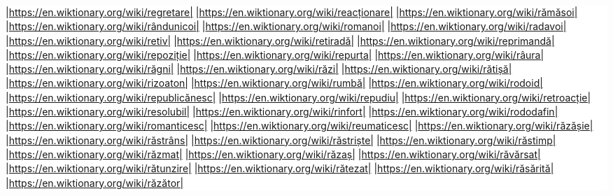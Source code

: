 |https://en.wiktionary.org/wiki/regretare|
|https://en.wiktionary.org/wiki/reacționare|
|https://en.wiktionary.org/wiki/rămăsoi|
|https://en.wiktionary.org/wiki/rândunicoi|
|https://en.wiktionary.org/wiki/romanoi|
|https://en.wiktionary.org/wiki/radavoi|
|https://en.wiktionary.org/wiki/retiv|
|https://en.wiktionary.org/wiki/retiradă|
|https://en.wiktionary.org/wiki/reprimandă|
|https://en.wiktionary.org/wiki/repoziție|
|https://en.wiktionary.org/wiki/repurta|
|https://en.wiktionary.org/wiki/râura|
|https://en.wiktionary.org/wiki/răgni|
|https://en.wiktionary.org/wiki/răzi|
|https://en.wiktionary.org/wiki/rătișă|
|https://en.wiktionary.org/wiki/rizoaton|
|https://en.wiktionary.org/wiki/rumbă|
|https://en.wiktionary.org/wiki/rodoid|
|https://en.wiktionary.org/wiki/republicănesc|
|https://en.wiktionary.org/wiki/repudiu|
|https://en.wiktionary.org/wiki/retroacție|
|https://en.wiktionary.org/wiki/resolubil|
|https://en.wiktionary.org/wiki/rinfort|
|https://en.wiktionary.org/wiki/rododafin|
|https://en.wiktionary.org/wiki/romanticesc|
|https://en.wiktionary.org/wiki/reumaticesc|
|https://en.wiktionary.org/wiki/răzășie|
|https://en.wiktionary.org/wiki/răstrâns|
|https://en.wiktionary.org/wiki/răstriște|
|https://en.wiktionary.org/wiki/răstimp|
|https://en.wiktionary.org/wiki/răzmat|
|https://en.wiktionary.org/wiki/răzaș|
|https://en.wiktionary.org/wiki/răvărsat|
|https://en.wiktionary.org/wiki/rătunzire|
|https://en.wiktionary.org/wiki/rătezat|
|https://en.wiktionary.org/wiki/răsărită|
|https://en.wiktionary.org/wiki/răzător|